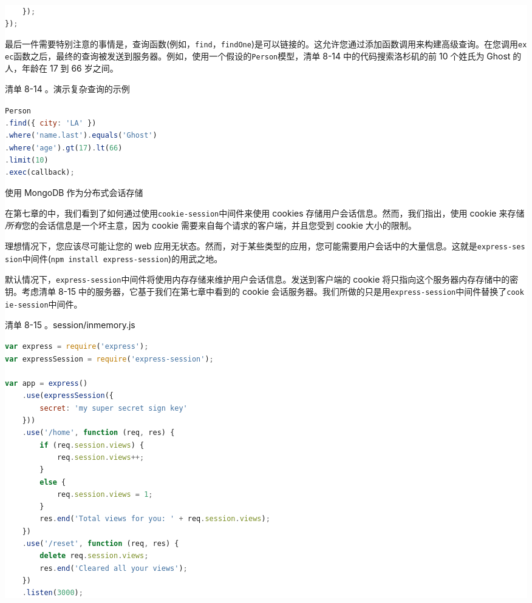 ```js
    });
});

```

最后一件需要特别注意的事情是，查询函数(例如，`find`，`findOne`)是可以链接的。这允许您通过添加函数调用来构建高级查询。在您调用`exec`函数之后，最终的查询被发送到服务器。例如，使用一个假设的`Person`模型，清单 8-14 中的代码搜索洛杉矶的前 10 个姓氏为 Ghost 的人，年龄在 17 到 66 岁之间。

清单 8-14 。演示复杂查询的示例

```js
Person
.find({ city: 'LA' })
.where('name.last').equals('Ghost')
.where('age').gt(17).lt(66)
.limit(10)
.exec(callback);

```

使用 MongoDB 作为分布式会话存储

在第七章的中，我们看到了如何通过使用`cookie-session`中间件来使用 cookies 存储用户会话信息。然而，我们指出，使用 cookie 来存储*所有*您的会话信息是一个坏主意，因为 cookie 需要来自每个请求的客户端，并且您受到 cookie 大小的限制。

理想情况下，您应该尽可能让您的 web 应用无状态。然而，对于某些类型的应用，您可能需要用户会话中的大量信息。这就是`express-session`中间件(`npm install express-session`)的用武之地。

默认情况下，`express-session`中间件将使用内存存储来维护用户会话信息。发送到客户端的 cookie 将只指向这个服务器内存存储中的密钥。考虑清单 8-15 中的服务器，它基于我们在第七章中看到的 cookie 会话服务器。我们所做的只是用`express-session`中间件替换了`cookie-session`中间件。

清单 8-15 。session/inmemory.js

```js
var express = require('express');
var expressSession = require('express-session');

var app = express()
    .use(expressSession({
        secret: 'my super secret sign key'
    }))
    .use('/home', function (req, res) {
        if (req.session.views) {
            req.session.views++;
        }
        else {
            req.session.views = 1;
        }
        res.end('Total views for you: ' + req.session.views);
    })
    .use('/reset', function (req, res) {
        delete req.session.views;
        res.end('Cleared all your views');
    })
    .listen(3000);

```
